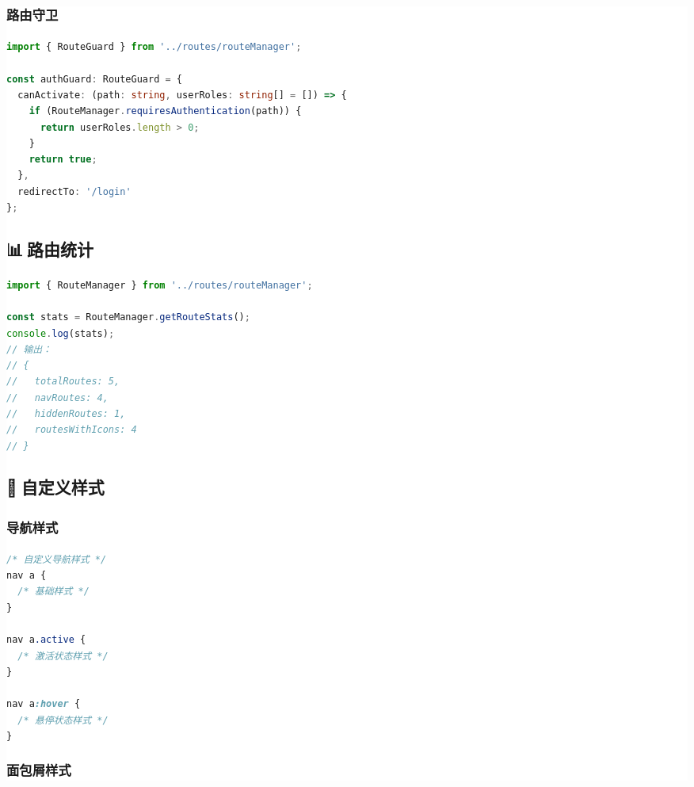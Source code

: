 ### 路由守卫

```typescript
import { RouteGuard } from '../routes/routeManager';

const authGuard: RouteGuard = {
  canActivate: (path: string, userRoles: string[] = []) => {
    if (RouteManager.requiresAuthentication(path)) {
      return userRoles.length > 0;
    }
    return true;
  },
  redirectTo: '/login'
};
```

## 📊 路由统计

```typescript
import { RouteManager } from '../routes/routeManager';

const stats = RouteManager.getRouteStats();
console.log(stats);
// 输出：
// {
//   totalRoutes: 5,
//   navRoutes: 4,
//   hiddenRoutes: 1,
//   routesWithIcons: 4
// }
```

## 🎨 自定义样式

### 导航样式

```css
/* 自定义导航样式 */
nav a {
  /* 基础样式 */
}

nav a.active {
  /* 激活状态样式 */
}

nav a:hover {
  /* 悬停状态样式 */
}
```

### 面包屑样式
